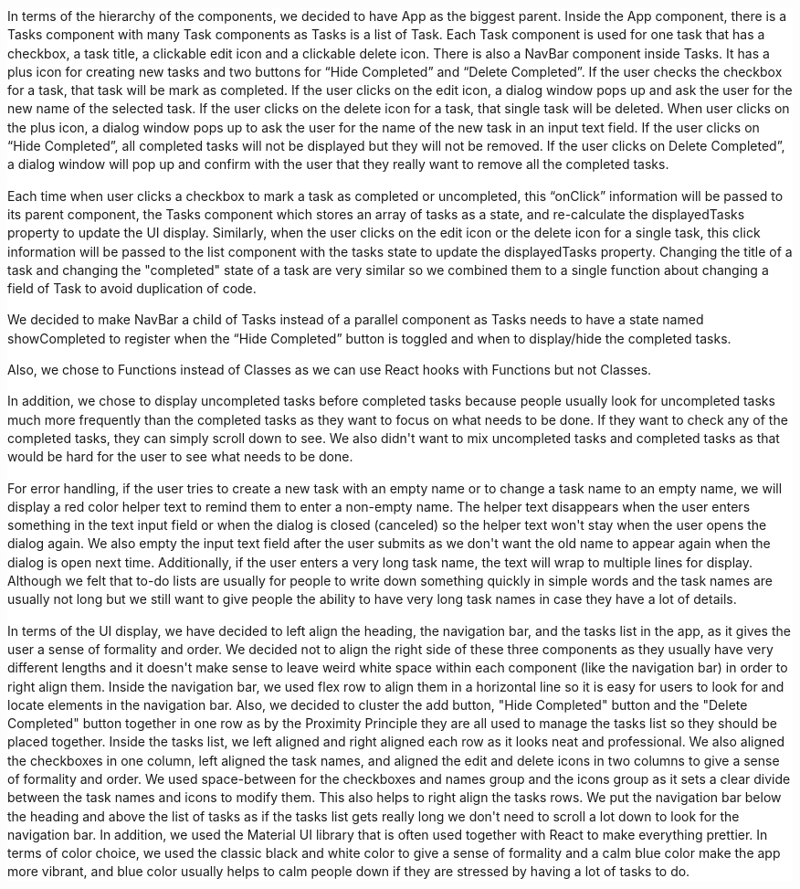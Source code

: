 In terms of the hierarchy of the components, we decided to have App as the biggest parent. Inside the App component, there is a Tasks component with many Task components as Tasks is a list of Task. Each Task component is used for one task that has a checkbox, a task title, a clickable edit icon and a clickable delete icon. There is also a NavBar component inside Tasks. It has a plus icon for creating new tasks and two buttons for “Hide Completed” and “Delete Completed”. If the user checks the checkbox for a task, that task will be mark as completed. If the user clicks on the edit icon, a dialog window pops up and ask the user for the new name of the selected task. If the user clicks on the delete icon for a task, that single task will be deleted. When user clicks on the plus icon, a dialog window pops up to ask the user for the name of the new task in an input text field. If the user clicks on “Hide Completed”, all completed tasks will not be displayed but they will not be removed. If the user clicks on Delete Completed”, a dialog window will pop up and confirm with the user that they really want to remove all the completed tasks.

Each time when user clicks a checkbox to mark a task as completed or uncompleted, this “onClick” information will be passed to its parent component, the Tasks component which stores an array of tasks as a state, and re-calculate the displayedTasks property to update the UI display. Similarly, when the user clicks on the edit icon or the delete icon for a single task, this click information will be passed to the list component with the tasks state to update the displayedTasks property. Changing the title of a task and changing the "completed" state of a task are very similar so we combined them to a single function about changing a field of Task to avoid duplication of code.

We decided to make NavBar a child of Tasks instead of a parallel component as Tasks needs to have a state named showCompleted to register when the “Hide Completed” button is toggled and when to display/hide the completed tasks.

Also, we chose to Functions instead of Classes as we can use React hooks with Functions but not Classes.

In addition, we chose to display uncompleted tasks before completed tasks because people usually look for uncompleted tasks much more frequently than the completed tasks as they want to focus on what needs to be done. If they want to check any of the completed tasks, they can simply scroll down to see. We also didn't want to mix uncompleted tasks and completed tasks as that would be hard for the user to see what needs to be done.

For error handling, if the user tries to create a new task with an empty name or to change a task name to an empty name, we will display a red color helper text to remind them to enter a non-empty name. The helper text disappears when the user enters something in the text input field or when the dialog is closed (canceled) so the helper text won't stay when the user opens the dialog again. We also empty the input text field after the user submits as we don't want the old name to appear again when the dialog is open next time. Additionally, if the user enters a very long task name, the text will wrap to multiple lines for display. Although we felt that to-do lists are usually for people to write down something quickly in simple words and the task names are usually not long but we still want to give people the ability to have very long task names in case they have a lot of details.

In terms of the UI display, we have decided to left align the heading, the navigation bar, and the tasks list in the app, as it gives the user a sense of formality and order. We decided not to align the right side of these three components as they usually have very different lengths and it doesn't make sense to leave weird white space within each component (like the navigation bar) in order to right align them. Inside the navigation bar, we used flex row to align them in a horizontal line so it is easy for users to look for and locate elements in the navigation bar. Also, we decided to cluster the add button, "Hide Completed" button and the "Delete Completed" button together in one row as by the Proximity Principle they are all used to manage the tasks list so they should be placed together. Inside the tasks list, we left aligned and right aligned each row as it looks neat and professional. We also aligned the checkboxes in one column, left aligned the task names, and aligned the edit and delete icons in two columns to give a sense of formality and order. We used space-between for the checkboxes and names group and the icons group as it sets a clear divide between the task names and icons to modify them. This also helps to right align the tasks rows. We put the navigation bar below the heading and above the list of tasks as if the tasks list gets really long we don't need to scroll a lot down to look for the navigation bar. In addition, we used the Material UI library that is often used together with React to make everything prettier. In terms of color choice, we used the classic black and white color to give a sense of formality and a calm blue color make the app more vibrant, and blue color usually helps to calm people down if they are stressed by having a lot of tasks to do.
